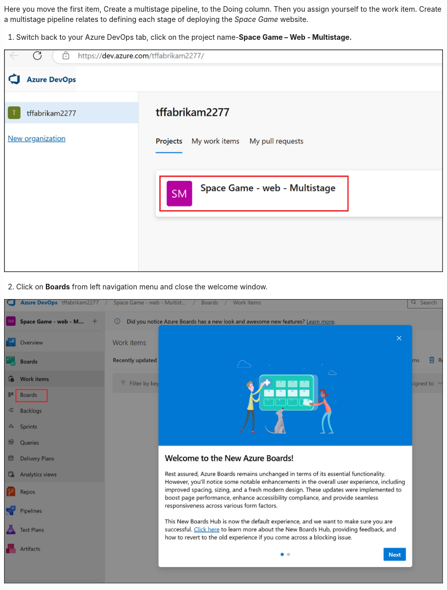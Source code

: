 Here you move the first item, Create a multistage pipeline, to
the Doing column. Then you assign yourself to the work item. Create a
multistage pipeline relates to defining each stage of deploying
the *Space Game* website.

1.  Switch back to your Azure DevOps tab, click on the project
    name-**Space Game – Web - Multistage.**

![](./media/image39.png)

2.  Click on **Boards** from left navigation menu and close the welcome
    window.

![](./media/image40.png)
